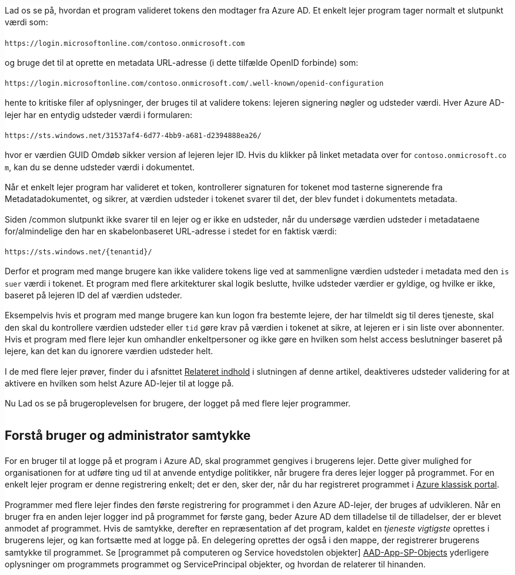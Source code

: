 Lad os se på, hvordan et program valideret tokens den modtager fra Azure AD.  Et enkelt lejer program tager normalt et slutpunkt værdi som:

    https://login.microsoftonline.com/contoso.onmicrosoft.com

og bruge det til at oprette en metadata URL-adresse (i dette tilfælde OpenID forbinde) som:

    https://login.microsoftonline.com/contoso.onmicrosoft.com/.well-known/openid-configuration

hente to kritiske filer af oplysninger, der bruges til at validere tokens: lejeren signering nøgler og udsteder værdi.  Hver Azure AD-lejer har en entydig udsteder værdi i formularen:

    https://sts.windows.net/31537af4-6d77-4bb9-a681-d2394888ea26/

hvor er værdien GUID Omdøb sikker version af lejeren lejer ID.  Hvis du klikker på linket metadata over for `contoso.onmicrosoft.com`, kan du se denne udsteder værdi i dokumentet.

Når et enkelt lejer program har valideret et token, kontrollerer signaturen for tokenet mod tasterne signerende fra Metadatadokumentet, og sikrer, at værdien udsteder i tokenet svarer til det, der blev fundet i dokumentets metadata.

Siden /common slutpunkt ikke svarer til en lejer og er ikke en udsteder, når du undersøge værdien udsteder i metadataene for/almindelige den har en skabelonbaseret URL-adresse i stedet for en faktisk værdi:

    https://sts.windows.net/{tenantid}/

Derfor et program med mange brugere kan ikke validere tokens lige ved at sammenligne værdien udsteder i metadata med den `issuer` værdi i tokenet.  Et program med flere arkitekturer skal logik beslutte, hvilke udsteder værdier er gyldige, og hvilke er ikke, baseret på lejeren ID del af værdien udsteder.  

Eksempelvis hvis et program med mange brugere kan kun logon fra bestemte lejere, der har tilmeldt sig til deres tjeneste, skal den skal du kontrollere værdien udsteder eller `tid` gøre krav på værdien i tokenet at sikre, at lejeren er i sin liste over abonnenter.  Hvis et program med flere lejer kun omhandler enkeltpersoner og ikke gøre en hvilken som helst access beslutninger baseret på lejere, kan det kan du ignorere værdien udsteder helt.

I de med flere lejer prøver, finder du i afsnittet [Relateret indhold](#related-content) i slutningen af denne artikel, deaktiveres udsteder validering for at aktivere en hvilken som helst Azure AD-lejer til at logge på.

Nu Lad os se på brugeroplevelsen for brugere, der logget på med flere lejer programmer.

## <a name="understanding-user-and-admin-consent"></a>Forstå bruger og administrator samtykke
For en bruger til at logge på et program i Azure AD, skal programmet gengives i brugerens lejer.  Dette giver mulighed for organisationen for at udføre ting ud til at anvende entydige politikker, når brugere fra deres lejer logger på programmet.  For en enkelt lejer program er denne registrering enkelt; det er den, sker der, når du har registreret programmet i [Azure klassisk portal][AZURE-classic-portal].

Programmer med flere lejer findes den første registrering for programmet i den Azure AD-lejer, der bruges af udvikleren.  Når en bruger fra en anden lejer logger ind på programmet for første gang, beder Azure AD dem tilladelse til de tilladelser, der er blevet anmodet af programmet.  Hvis de samtykke, derefter en repræsentation af det program, kaldet en *tjeneste vigtigste* oprettes i brugerens lejer, og kan fortsætte med at logge på. En delegering oprettes der også i den mappe, der registrerer brugerens samtykke til programmet. Se [programmet på computeren og Service hovedstolen objekter] [ AAD-App-SP-Objects] yderligere oplysninger om programmets programmet og ServicePrincipal objekter, og hvordan de relaterer til hinanden.


[AAD-Access-Panel]:  https://myapps.microsoft.com
[AAD-App-Branding]: ./active-directory-branding-guidelines.md
[AAD-App-Manifest]: ./active-directory-application-manifest.md
[AAD-App-SP-Objects]: ./active-directory-application-objects.md
[AAD-Auth-Scenarios]: ./active-directory-authentication-scenarios.md
[AAD-Consent-Overview]: ./active-directory-integrating-applications.md#overview-of-the-consent-framework
[AAD-Dev-Guide]: ./active-directory-developers-guide.md
[AAD-Graph-Overview]: https://azure.microsoft.com/en-us/documentation/articles/active-directory-graph-api/
[AAD-Graph-Perm-Scopes]: https://msdn.microsoft.com/library/azure/ad/graph/howto/azure-ad-graph-api-permission-scopes
[AAD-Integrating-Apps]: ./active-directory-integrating-applications.md
[AAD-Samples-MT]: https://azure.microsoft.com/documentation/samples/?service=active-directory&term=multitenant
[AAD-Why-To-Integrate]: ./active-directory-how-to-integrate.md
[AZURE-classic-portal]: https://manage.windowsazure.com
[MSFT-Graph-AAD]: https://graph.microsoft.io/en-us/docs/authorization/permission_scopes
[AAD-Sign-In]: ./media/active-directory-devhowto-multi-tenant-overview/sign-in-with-microsoft-light.png
[Consent-Single-Tier]: ./media/active-directory-devhowto-multi-tenant-overview/consent-flow-single-tier.png
[Consent-Multi-Tier-Known-Client]: ./media/active-directory-devhowto-multi-tenant-overview/consent-flow-multi-tier-known-clients.png
[Consent-Multi-Tier-Multi-Party]: ./media/active-directory-devhowto-multi-tenant-overview/consent-flow-multi-tier-multi-party.png
[AAD-App-Manifest]: ./active-directory-application-manifest.md
[AAD-App-SP-Objects]: ./active-directory-application-objects.md
[AAD-Auth-Scenarios]: ./active-directory-authentication-scenarios.md
[AAD-Integrating-Apps]: ./active-directory-integrating-applications.md
[AAD-Dev-Guide]: ./active-directory-developers-guide.md
[AAD-Graph-Perm-Scopes]: https://msdn.microsoft.com/library/azure/ad/graph/howto/azure-ad-graph-api-permission-scopes
[AAD-Graph-App-Entity]: https://msdn.microsoft.com/Library/Azure/Ad/Graph/api/entity-and-complex-type-reference#application-entity
[AAD-Graph-Sp-Entity]: https://msdn.microsoft.com/Library/Azure/Ad/Graph/api/entity-and-complex-type-reference#serviceprincipal-entity
[AAD-Graph-User-Entity]: https://msdn.microsoft.com/Library/Azure/Ad/Graph/api/entity-and-complex-type-reference#user-entity
[AAD-How-To-Integrate]: ./active-directory-how-to-integrate.md
[AAD-Security-Token-Claims]: ./active-directory-authentication-scenarios/#claims-in-azure-ad-security-tokens
[AAD-Tokens-Claims]: ./active-directory-token-and-claims.md
[AAD-V2-Dev-Guide]: ./active-directory-appmodel-v2-overview.md
[AZURE-classic-portal]: https://manage.windowsazure.com
[Duyshant-Role-Blog]: http://www.dushyantgill.com/blog/2014/12/10/roles-based-access-control-in-cloud-applications-using-azure-ad/
[JWT]: https://tools.ietf.org/html/draft-ietf-oauth-json-web-token-32
[O365-Perm-Ref]: https://msdn.microsoft.com/en-us/office/office365/howto/application-manifest
[OAuth2-Access-Token-Scopes]: https://tools.ietf.org/html/rfc6749#section-3.3
[OAuth2-AuthZ-Code-Grant-Flow]: https://msdn.microsoft.com/library/azure/dn645542.aspx
[OAuth2-AuthZ-Grant-Types]: https://tools.ietf.org/html/rfc6749#section-1.3 
[OAuth2-Client-Types]: https://tools.ietf.org/html/rfc6749#section-2.1
[OAuth2-Role-Def]: https://tools.ietf.org/html/rfc6749#page-6
[OpenIDConnect]: http://openid.net/specs/openid-connect-core-1_0.html
[OpenIDConnect-ID-Token]: http://openid.net/specs/openid-connect-core-1_0.html#IDToken